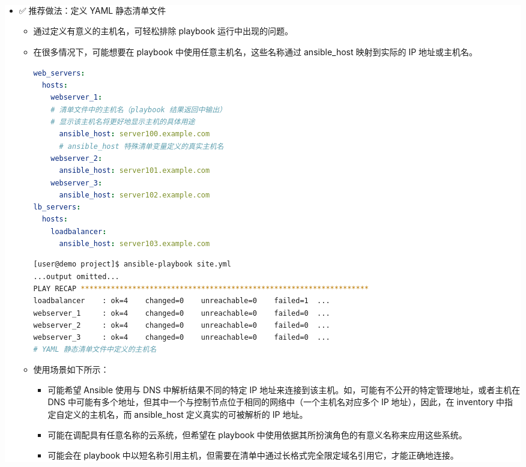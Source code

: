   - ✅ 推荐做法：定义 YAML 静态清单文件
    
    - 通过定义有意义的主机名，可轻松排除 playbook 运行中出现的问题。
    
    - 在很多情况下，可能想要在 playbook 中使用任意主机名，这些名称通过 ansible_host 映射到实际的 IP 地址或主机名。
      
      ```yaml
      web_servers:
        hosts:
          webserver_1:
          # 清单文件中的主机名（playbook 结果返回中输出）
          # 显示该主机名将更好地显示主机的具体用途
            ansible_host: server100.example.com
            # ansible_host 特殊清单变量定义的真实主机名
          webserver_2:
            ansible_host: server101.example.com
          webserver_3:
            ansible_host: server102.example.com
      lb_servers:
        hosts:
          loadbalancer:
            ansible_host: server103.example.com
      ```
      
      ```bash
      [user@demo project]$ ansible-playbook site.yml
      ...output omitted...
      PLAY RECAP *******************************************************************
      loadbalancer    : ok=4    changed=0    unreachable=0    failed=1  ...
      webserver_1     : ok=4    changed=0    unreachable=0    failed=0  ...
      webserver_2     : ok=4    changed=0    unreachable=0    failed=0  ...
      webserver_3     : ok=4    changed=0    unreachable=0    failed=0  ... 
      # YAML 静态清单文件中定义的主机名
      ```
    
    - 使用场景如下所示：
      
      - 可能希望 Ansible 使用与 DNS 中解析结果不同的特定 IP 地址来连接到该主机。如，可能有不公开的特定管理地址，或者主机在 DNS 中可能有多个地址，但其中一个与控制节点位于相同的网络中（一个主机名对应多个 IP 地址），因此，在 inventory 中指定自定义的主机名，而 ansible_host 定义真实的可被解析的 IP 地址。
      
      - 可能在调配具有任意名称的云系统，但希望在 playbook 中使用依据其所扮演角色的有意义名称来应用这些系统。
      
      - 可能会在 playbook 中以短名称引用主机，但需要在清单中通过长格式完全限定域名引用它，才能正确地连接。
